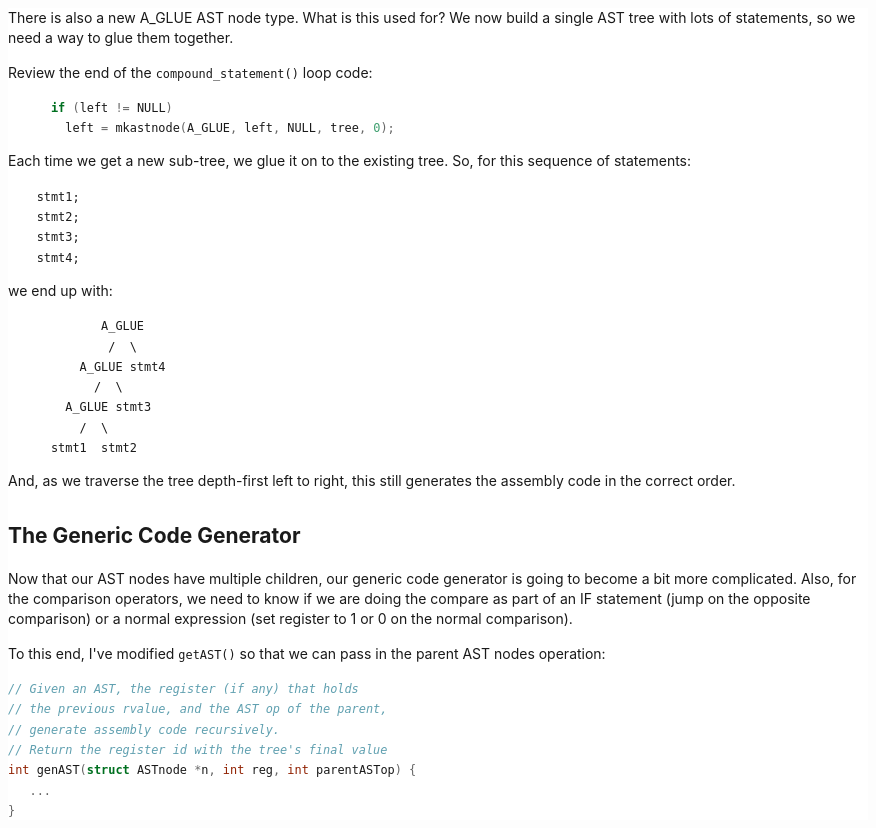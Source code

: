 There is also a new A_GLUE AST node type. What is this used for? We now
build a single AST tree with lots of statements, so we need a way to
glue them together.

Review the end of the `compound_statement()` loop code:

```c
      if (left != NULL)
        left = mkastnode(A_GLUE, left, NULL, tree, 0);
```

Each time we get a new sub-tree, we glue it on to the existing tree. So,
for this sequence of statements:

```
    stmt1;
    stmt2;
    stmt3;
    stmt4;
```

we end up with:

```
             A_GLUE
              /  \
          A_GLUE stmt4
            /  \
        A_GLUE stmt3
          /  \
      stmt1  stmt2
```

And, as we traverse the tree depth-first left to right, this still
generates the assembly code in the correct order.

## The Generic Code Generator

Now that our AST nodes have multiple children, our generic code generator
is going to become a bit more complicated. Also, for the comparison
operators, we need to know if we are doing the compare as part of an IF
statement (jump on the opposite comparison) or a normal expression
(set register to 1 or 0 on the normal comparison).

To this end, I've modified `getAST()` so that we can pass in the
parent AST nodes operation:

```c
// Given an AST, the register (if any) that holds
// the previous rvalue, and the AST op of the parent,
// generate assembly code recursively.
// Return the register id with the tree's final value
int genAST(struct ASTnode *n, int reg, int parentASTop) {
   ...
}
```
